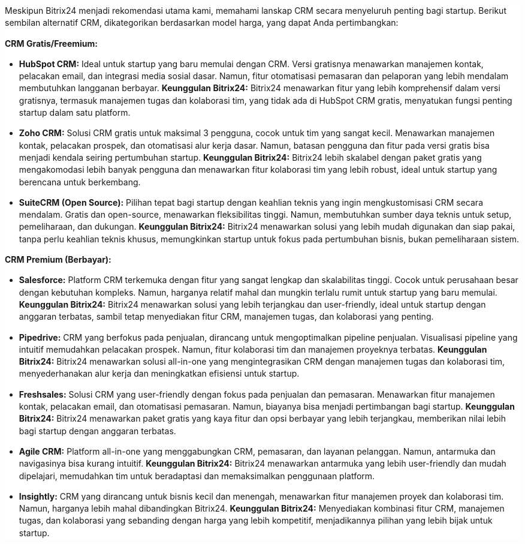 Meskipun Bitrix24 menjadi rekomendasi utama kami, memahami lanskap CRM secara menyeluruh penting bagi startup.  Berikut sembilan alternatif CRM, dikategorikan berdasarkan model harga, yang dapat Anda pertimbangkan:

**CRM Gratis/Freemium:**

* **HubSpot CRM:**  Ideal untuk startup yang baru memulai dengan CRM. Versi gratisnya menawarkan manajemen kontak, pelacakan email, dan integrasi media sosial dasar.  Namun, fitur otomatisasi pemasaran dan pelaporan yang lebih mendalam membutuhkan langganan berbayar.  **Keunggulan Bitrix24:**  Bitrix24 menawarkan fitur yang lebih komprehensif dalam versi gratisnya, termasuk manajemen tugas dan kolaborasi tim, yang tidak ada di HubSpot CRM gratis, menyatukan fungsi penting startup dalam satu platform.

* **Zoho CRM:**  Solusi CRM gratis untuk maksimal 3 pengguna, cocok untuk tim yang sangat kecil.  Menawarkan manajemen kontak, pelacakan prospek, dan otomatisasi alur kerja dasar.  Namun, batasan pengguna dan fitur pada versi gratis bisa menjadi kendala seiring pertumbuhan startup. **Keunggulan Bitrix24:**  Bitrix24 lebih skalabel dengan paket gratis yang mengakomodasi lebih banyak pengguna dan menawarkan fitur kolaborasi tim yang lebih robust, ideal untuk startup yang berencana untuk berkembang.

* **SuiteCRM (Open Source):** Pilihan tepat bagi startup dengan keahlian teknis yang ingin mengkustomisasi CRM secara mendalam.  Gratis dan open-source, menawarkan fleksibilitas tinggi.  Namun, membutuhkan sumber daya teknis untuk setup, pemeliharaan, dan dukungan. **Keunggulan Bitrix24:**  Bitrix24 menawarkan solusi yang lebih mudah digunakan dan siap pakai, tanpa perlu keahlian teknis khusus, memungkinkan startup untuk fokus pada pertumbuhan bisnis, bukan pemeliharaan sistem.

**CRM Premium (Berbayar):**

* **Salesforce:**  Platform CRM terkemuka dengan fitur yang sangat lengkap dan skalabilitas tinggi.  Cocok untuk perusahaan besar dengan kebutuhan kompleks.  Namun, harganya relatif mahal dan mungkin terlalu rumit untuk startup yang baru memulai. **Keunggulan Bitrix24:**  Bitrix24 menawarkan solusi yang lebih terjangkau dan user-friendly, ideal untuk startup dengan anggaran terbatas, sambil tetap menyediakan fitur CRM, manajemen tugas, dan kolaborasi yang penting.

* **Pipedrive:**  CRM yang berfokus pada penjualan, dirancang untuk mengoptimalkan pipeline penjualan.  Visualisasi pipeline yang intuitif memudahkan pelacakan prospek.  Namun, fitur kolaborasi tim dan manajemen proyeknya terbatas.  **Keunggulan Bitrix24:**  Bitrix24 menawarkan solusi all-in-one yang mengintegrasikan CRM dengan manajemen tugas dan kolaborasi tim, menyederhanakan alur kerja dan meningkatkan efisiensi untuk startup.

* **Freshsales:** Solusi CRM yang user-friendly dengan fokus pada penjualan dan pemasaran.  Menawarkan fitur manajemen kontak, pelacakan email, dan otomatisasi pemasaran.  Namun, biayanya bisa menjadi pertimbangan bagi startup. **Keunggulan Bitrix24:**  Bitrix24 menawarkan paket gratis yang kaya fitur dan opsi berbayar yang lebih terjangkau, memberikan nilai lebih bagi startup dengan anggaran terbatas.

* **Agile CRM:**  Platform all-in-one yang menggabungkan CRM, pemasaran, dan layanan pelanggan.  Namun, antarmuka dan navigasinya bisa kurang intuitif.  **Keunggulan Bitrix24:**  Bitrix24 menawarkan antarmuka yang lebih user-friendly dan mudah dipelajari, memudahkan tim untuk beradaptasi dan memaksimalkan penggunaan platform.

* **Insightly:**  CRM yang dirancang untuk bisnis kecil dan menengah, menawarkan fitur manajemen proyek dan kolaborasi tim.  Namun, harganya lebih mahal dibandingkan Bitrix24. **Keunggulan Bitrix24:**  Menyediakan kombinasi fitur CRM, manajemen tugas, dan kolaborasi yang sebanding dengan harga yang lebih kompetitif, menjadikannya pilihan yang lebih bijak untuk startup.
